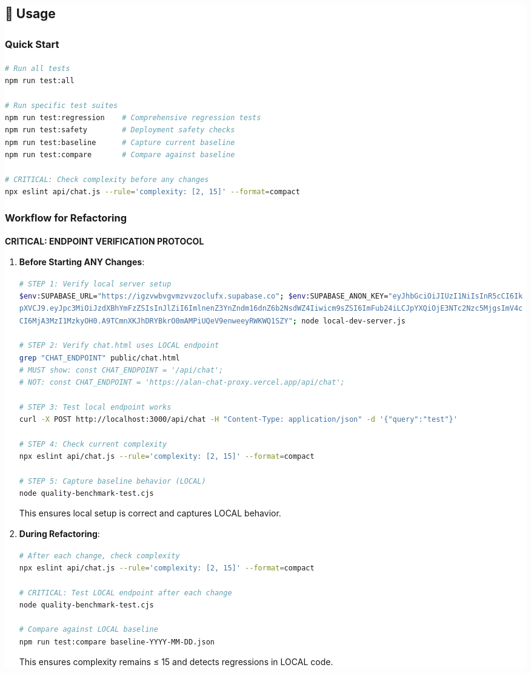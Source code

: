 ## 🚀 Usage

### Quick Start

```bash
# Run all tests
npm run test:all

# Run specific test suites
npm run test:regression    # Comprehensive regression tests
npm run test:safety        # Deployment safety checks
npm run test:baseline      # Capture current baseline
npm run test:compare       # Compare against baseline

# CRITICAL: Check complexity before any changes
npx eslint api/chat.js --rule='complexity: [2, 15]' --format=compact
```

### Workflow for Refactoring

**CRITICAL: ENDPOINT VERIFICATION PROTOCOL**

1. **Before Starting ANY Changes**:
   ```bash
   # STEP 1: Verify local server setup
   $env:SUPABASE_URL="https://igzvwbvgvmzvvzoclufx.supabase.co"; $env:SUPABASE_ANON_KEY="eyJhbGciOiJIUzI1NiIsInR5cCI6IkpXVCJ9.eyJpc3MiOiJzdXBhYmFzZSIsInJlZiI6ImlnenZ3YnZndm16dnZ6b2NsdWZ4Iiwicm9sZSI6ImFub24iLCJpYXQiOjE3NTc2Nzc5MjgsImV4cCI6MjA3MzI1MzkyOH0.A9TCmnXKJhDRYBkrO0mAMPiUQeV9enweeyRWKWQ1SZY"; node local-dev-server.js
   
   # STEP 2: Verify chat.html uses LOCAL endpoint
   grep "CHAT_ENDPOINT" public/chat.html
   # MUST show: const CHAT_ENDPOINT = '/api/chat';
   # NOT: const CHAT_ENDPOINT = 'https://alan-chat-proxy.vercel.app/api/chat';
   
   # STEP 3: Test local endpoint works
   curl -X POST http://localhost:3000/api/chat -H "Content-Type: application/json" -d '{"query":"test"}'
   
   # STEP 4: Check current complexity
   npx eslint api/chat.js --rule='complexity: [2, 15]' --format=compact
   
   # STEP 5: Capture baseline behavior (LOCAL)
   node quality-benchmark-test.cjs
   ```
   This ensures local setup is correct and captures LOCAL behavior.

2. **During Refactoring**:
   ```bash
   # After each change, check complexity
   npx eslint api/chat.js --rule='complexity: [2, 15]' --format=compact
   
   # CRITICAL: Test LOCAL endpoint after each change
   node quality-benchmark-test.cjs
   
   # Compare against LOCAL baseline
   npm run test:compare baseline-YYYY-MM-DD.json
   ```
   This ensures complexity remains ≤ 15 and detects regressions in LOCAL code.

